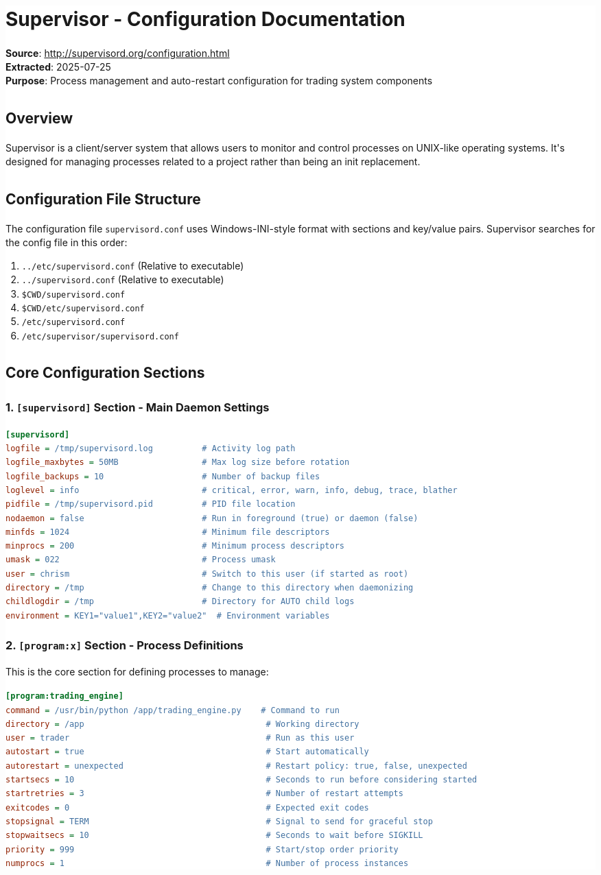 # Supervisor - Configuration Documentation

**Source**: http://supervisord.org/configuration.html  
**Extracted**: 2025-07-25  
**Purpose**: Process management and auto-restart configuration for trading system components

## Overview

Supervisor is a client/server system that allows users to monitor and control processes on UNIX-like operating systems. It's designed for managing processes related to a project rather than being an init replacement.

## Configuration File Structure

The configuration file `supervisord.conf` uses Windows-INI-style format with sections and key/value pairs. Supervisor searches for the config file in this order:

1. `../etc/supervisord.conf` (Relative to executable)
2. `../supervisord.conf` (Relative to executable)  
3. `$CWD/supervisord.conf`
4. `$CWD/etc/supervisord.conf`
5. `/etc/supervisord.conf`
6. `/etc/supervisor/supervisord.conf`

## Core Configuration Sections

### 1. `[supervisord]` Section - Main Daemon Settings

```ini
[supervisord]
logfile = /tmp/supervisord.log          # Activity log path
logfile_maxbytes = 50MB                 # Max log size before rotation
logfile_backups = 10                    # Number of backup files
loglevel = info                         # critical, error, warn, info, debug, trace, blather
pidfile = /tmp/supervisord.pid          # PID file location
nodaemon = false                        # Run in foreground (true) or daemon (false)
minfds = 1024                           # Minimum file descriptors
minprocs = 200                          # Minimum process descriptors
umask = 022                             # Process umask
user = chrism                           # Switch to this user (if started as root)
directory = /tmp                        # Change to this directory when daemonizing
childlogdir = /tmp                      # Directory for AUTO child logs
environment = KEY1="value1",KEY2="value2"  # Environment variables
```

### 2. `[program:x]` Section - Process Definitions

This is the core section for defining processes to manage:

```ini
[program:trading_engine]
command = /usr/bin/python /app/trading_engine.py    # Command to run
directory = /app                                     # Working directory
user = trader                                        # Run as this user
autostart = true                                     # Start automatically
autorestart = unexpected                             # Restart policy: true, false, unexpected
startsecs = 10                                       # Seconds to run before considering started
startretries = 3                                     # Number of restart attempts
exitcodes = 0                                        # Expected exit codes
stopsignal = TERM                                    # Signal to send for graceful stop
stopwaitsecs = 10                                    # Seconds to wait before SIGKILL
priority = 999                                       # Start/stop order priority
numprocs = 1                                         # Number of process instances
```